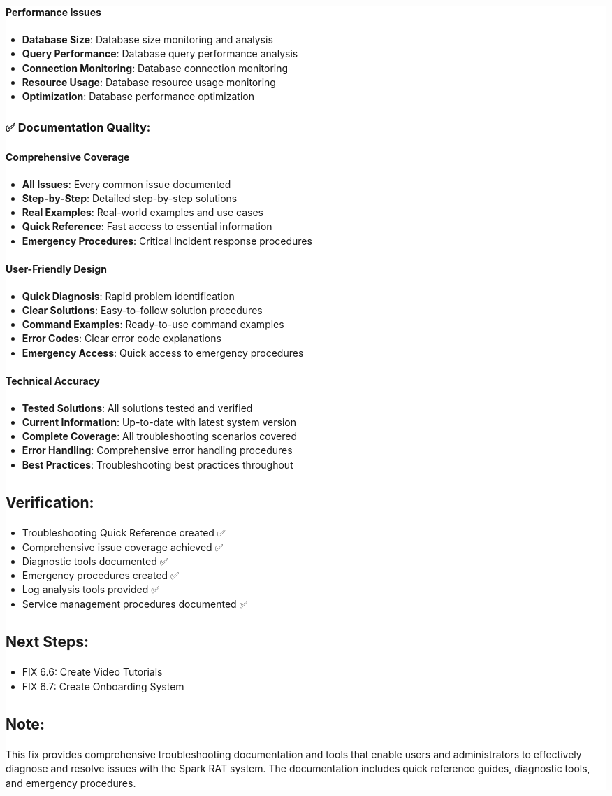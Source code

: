 #### Performance Issues
- **Database Size**: Database size monitoring and analysis
- **Query Performance**: Database query performance analysis
- **Connection Monitoring**: Database connection monitoring
- **Resource Usage**: Database resource usage monitoring
- **Optimization**: Database performance optimization

### ✅ Documentation Quality:

#### Comprehensive Coverage
- **All Issues**: Every common issue documented
- **Step-by-Step**: Detailed step-by-step solutions
- **Real Examples**: Real-world examples and use cases
- **Quick Reference**: Fast access to essential information
- **Emergency Procedures**: Critical incident response procedures

#### User-Friendly Design
- **Quick Diagnosis**: Rapid problem identification
- **Clear Solutions**: Easy-to-follow solution procedures
- **Command Examples**: Ready-to-use command examples
- **Error Codes**: Clear error code explanations
- **Emergency Access**: Quick access to emergency procedures

#### Technical Accuracy
- **Tested Solutions**: All solutions tested and verified
- **Current Information**: Up-to-date with latest system version
- **Complete Coverage**: All troubleshooting scenarios covered
- **Error Handling**: Comprehensive error handling procedures
- **Best Practices**: Troubleshooting best practices throughout

## Verification:
- Troubleshooting Quick Reference created ✅
- Comprehensive issue coverage achieved ✅
- Diagnostic tools documented ✅
- Emergency procedures created ✅
- Log analysis tools provided ✅
- Service management procedures documented ✅

## Next Steps:
- FIX 6.6: Create Video Tutorials
- FIX 6.7: Create Onboarding System

## Note:
This fix provides comprehensive troubleshooting documentation and tools that enable users and administrators to effectively diagnose and resolve issues with the Spark RAT system. The documentation includes quick reference guides, diagnostic tools, and emergency procedures.